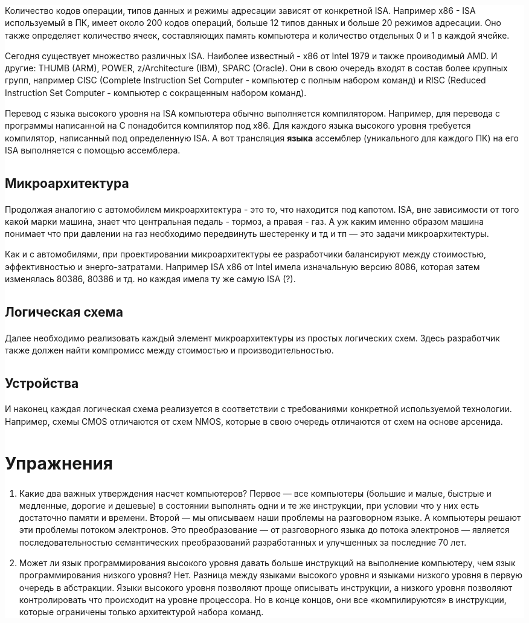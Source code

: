 Количество кодов операции, типов данных и режимы адресации зависят от конкретной ISA. Например x86 - ISA используемый в ПК, имеет около 200 кодов операций, больше 12 типов данных и больше 20 режимов адресации. Оно также определяет количество ячеек, составляющих память компьютера и количество отдельных 0 и 1 в каждой ячейке.

Сегодня существует множество различных ISA. Наиболее известный - x86 от Intel 1979 и также проиводимый AMD. И другие: THUMB (ARM), POWER, z/Architecture (IBM), SPARC (Oracle). Они в свою очередь входят в состав более крупных групп, например CISC (Complete Instruction Set Computer - компьютер с полным набором команд) и RISC (Reduced Instruction Set Computer - компьютер с сокращенным набором команд).

Перевод с языка высокого уровня на ISA компьютера обычно выполняется компилятором. Например, для перевода с программы написанной на С понадобится компилятор под x86. Для каждого языка высокого уровня требуется компилятор, написанный под определенную ISA. А вот трансляция **языка** ассемблер (уникального для каждого ПК) на его ISA выполняется с помощью ассемблера.

## Микроархитектура

Продолжая аналогию с автомобилем микроархитектура - это то, что находится под капотом. ISA, вне зависимости от того какой марки машина, знает что центральная педаль - тормоз, а правая - газ. А уж каким именно образом машина понимает что при давлении на газ необходимо передвинуть шестеренку и тд и тп — это задачи микроархитектуры.

Как и с автомобилями, при проектировании микроархитектуры ее разработчики балансируют между стоимостью, эффективностью и энерго-затратами. Например ISA x86 от Intel имела изначальную версию 8086, которая затем изменялась 80386, 80386 и тд. но каждая имела ту же самую ISA (?).

## Логическая схема

Далее необходимо реализовать каждый элемент микроархитектуры из простых логических схем. Здесь разработчик также должен найти компромисс между стоимостью и производительностью.

## Устройства 

И наконец каждая логическая схема реализуется в соответствии с требованиями конкретной используемой технологии. Например, схемы CMOS отличаются от схем NMOS, которые в свою очередь отличаются от схем на основе арсенида. 

# Упражнения

1. Какие два важных утверждения насчет компьютеров?
Первое — все компьютеры (большие и малые, быстрые и медленные, дорогие и дешевые) в состоянии выполнять одни и те же инструкции, при условии что у них есть достаточно памяти и времени. Второй — мы описываем наши проблемы на разговорном языке. А компьютеры решают эти проблемы потоком электронов. Это преобразование — от разговорного языка до потока электронов — является последовательностью семантических преобразований разработанных и улучшенных за последние 70 лет.

2. Может ли язык программирования высокого уровня давать больше инструкций на выполнение компьютеру, чем язык программирования низкого уровня?
Нет. Разница между языками высокого уровня и языками низкого уровня в первую очередь в абстракции. Языки высокого уровня позволяют проще описывать инструкции, а низкого уровня позволяют контролировать что происходит на уровне процессора. Но в конце концов, они все «компилируются» в инструкции, которые ограничены только архитектурой набора команд.
